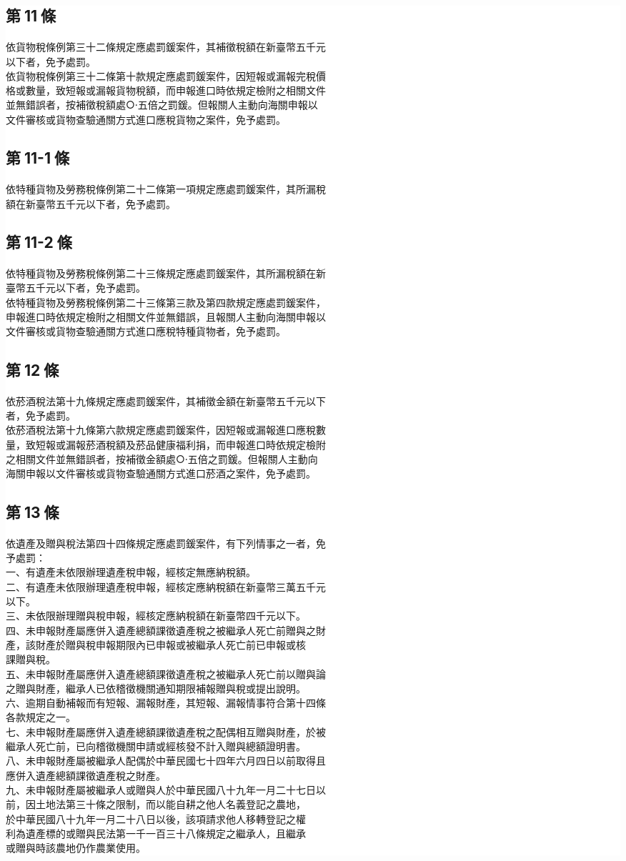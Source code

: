 第 11 條
--------
依貨物稅條例第三十二條規定應處罰鍰案件，其補徵稅額在新臺幣五千元  
以下者，免予處罰。  
依貨物稅條例第三十二條第十款規定應處罰鍰案件，因短報或漏報完稅價  
格或數量，致短報或漏報貨物稅額，而申報進口時依規定檢附之相關文件  
並無錯誤者，按補徵稅額處○‧五倍之罰鍰。但報關人主動向海關申報以  
文件審核或貨物查驗通關方式進口應稅貨物之案件，免予處罰。

第 11-1 條
----------
依特種貨物及勞務稅條例第二十二條第一項規定應處罰鍰案件，其所漏稅  
額在新臺幣五千元以下者，免予處罰。

第 11-2 條
----------
依特種貨物及勞務稅條例第二十三條規定應處罰鍰案件，其所漏稅額在新  
臺幣五千元以下者，免予處罰。  
依特種貨物及勞務稅條例第二十三條第三款及第四款規定應處罰鍰案件，  
申報進口時依規定檢附之相關文件並無錯誤，且報關人主動向海關申報以  
文件審核或貨物查驗通關方式進口應稅特種貨物者，免予處罰。

第 12 條
--------
依菸酒稅法第十九條規定應處罰鍰案件，其補徵金額在新臺幣五千元以下  
者，免予處罰。  
依菸酒稅法第十九條第六款規定應處罰鍰案件，因短報或漏報進口應稅數  
量，致短報或漏報菸酒稅額及菸品健康福利捐，而申報進口時依規定檢附  
之相關文件並無錯誤者，按補徵金額處○‧五倍之罰鍰。但報關人主動向  
海關申報以文件審核或貨物查驗通關方式進口菸酒之案件，免予處罰。

第 13 條
--------
依遺產及贈與稅法第四十四條規定應處罰鍰案件，有下列情事之一者，免  
予處罰：  
一、有遺產未依限辦理遺產稅申報，經核定無應納稅額。  
二、有遺產未依限辦理遺產稅申報，經核定應納稅額在新臺幣三萬五千元  
    以下。  
三、未依限辦理贈與稅申報，經核定應納稅額在新臺幣四千元以下。  
四、未申報財產屬應併入遺產總額課徵遺產稅之被繼承人死亡前贈與之財  
    產，該財產於贈與稅申報期限內已申報或被繼承人死亡前已申報或核  
    課贈與稅。  
五、未申報財產屬應併入遺產總額課徵遺產稅之被繼承人死亡前以贈與論  
    之贈與財產，繼承人已依稽徵機關通知期限補報贈與稅或提出說明。  
六、逾期自動補報而有短報、漏報財產，其短報、漏報情事符合第十四條  
    各款規定之一。  
七、未申報財產屬應併入遺產總額課徵遺產稅之配偶相互贈與財產，於被  
    繼承人死亡前，已向稽徵機關申請或經核發不計入贈與總額證明書。  
八、未申報財產屬被繼承人配偶於中華民國七十四年六月四日以前取得且  
    應併入遺產總額課徵遺產稅之財產。  
九、未申報財產屬被繼承人或贈與人於中華民國八十九年一月二十七日以  
    前，因土地法第三十條之限制，而以能自耕之他人名義登記之農地，  
    於中華民國八十九年一月二十八日以後，該項請求他人移轉登記之權  
    利為遺產標的或贈與民法第一千一百三十八條規定之繼承人，且繼承  
    或贈與時該農地仍作農業使用。
